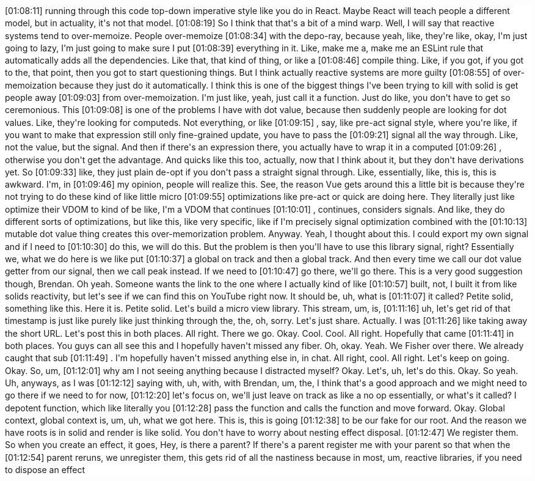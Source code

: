 [01:08:11]  running through this code top-down imperative style like you do in React. Maybe React will teach people a different model, but in actuality, it's not that model.
[01:08:19]  So I think that that's a bit of a mind warp. Well, I will say that reactive systems tend to over-memoize. People over-memoize
[01:08:34]  with the depo-ray, because yeah, like, they're like, okay, I'm just going to lazy, I'm just going to make sure I put
[01:08:39]  everything in it. Like, make me a, make me an ESLint rule that automatically adds all the dependencies. Like that, that kind of thing, or like a
[01:08:46]  compile thing. Like, if you got, if you got to the, that point, then you got to start questioning things. But I think actually reactive systems are more guilty
[01:08:55]  of over-memoization because they just do it automatically. I think this is one of the biggest things I've been trying to kill with solid is get people away
[01:09:03]  from over-memoization. I'm just like, yeah, just call it a function. Just do like, you don't have to get so ceremonious. This
[01:09:08]  is one of the problems I have with dot value, because then suddenly people are looking for dot values. Like, they're looking for computeds. Not everything, or like
[01:09:15] , say, like pre-act signal style, where you're like, if you want to make that expression still only fine-grained update, you have to pass the
[01:09:21]  signal all the way through. Like, not the value, but the signal. And then if there's an expression there, you actually have to wrap it in a computed
[01:09:26] , otherwise you don't get the advantage. And quicks like this too, actually, now that I think about it, but they don't have derivations yet. So
[01:09:33]  like, they just plain de-opt if you don't pass a straight signal through. Like, essentially, like, this is, this is awkward. I'm, in
[01:09:46]  my opinion, people will realize this. See, the reason Vue gets around this a little bit is because they're not trying to do these kind of like little micro
[01:09:55]  optimizations like pre-act or quick are doing here. They literally just like optimize their VDOM to kind of be like, I'm a VDOM that continues
[01:10:01] , continues, considers signals. And like, they do different sorts of optimizations, but like this, like very specific, like if I'm precisely signal optimization combined with the
[01:10:13]  mutable dot value thing creates this over-memorization problem. Anyway. Yeah, I thought about this. I could export my own signal and if I need to
[01:10:30]  do this, we will do this. But the problem is then you'll have to use this library signal, right? Essentially we, what we do here is we like put
[01:10:37]  a global on track and then a global track. And then every time we call our dot value getter from our signal, then we call peak instead. If we need to
[01:10:47]  go there, we'll go there. This is a very good suggestion though, Brendan. Oh yeah. Someone wants the link to the one where I actually kind of like
[01:10:57]  built, not, I built it from like solids reactivity, but let's see if we can find this on YouTube right now. It should be, uh, what is
[01:11:07]  it called? Petite solid, something like this. Here it is. Petite solid. Let's build a micro view library. This stream, um, is,
[01:11:16]  uh, let's get rid of that timestamp is just like purely like just thinking through the, the, oh, sorry. Let's just share. Actually. I was
[01:11:26]  like taking away the short URL. Let's post this in both places. All right. There we go. Okay. Cool. Cool. All right. Hopefully that came
[01:11:41]  in both places. You guys can all see this and I hopefully haven't missed any fiber. Oh, okay. Yeah. We Fisher over there. We already caught that sub
[01:11:49] . I'm hopefully haven't missed anything else in, in chat. All right, cool. All right. Let's keep on going. Okay. So, um,
[01:12:01]  why am I not seeing anything because I distracted myself? Okay. Let's, uh, let's do this. Okay. So yeah. Uh, anyways, as I was
[01:12:12]  saying with, uh, with, with Brendan, um, the, I think that's a good approach and we might need to go there if we need to for now,
[01:12:20]  let's focus on, we'll just leave on track as like a no op essentially, or what's it called? I depotent function, which like literally you
[01:12:28]  pass the function and calls the function and move forward. Okay. Global context, global context is, um, uh, what we got here. This is, this is going
[01:12:38]  to be our fake for our root. And the reason we have roots is in solid and render is like solid. You don't have to worry about nesting effect disposal.
[01:12:47]  We register them. So when you create an effect, it goes, Hey, is there a parent? If there's a parent register me with your parent so that when the
[01:12:54]  parent reruns, we unregister them, this gets rid of all the nastiness because in most, um, reactive libraries, if you need to dispose an effect